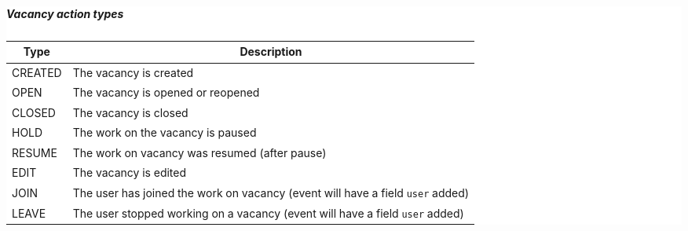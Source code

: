<a name="vacancy-action-types"></a>

##### Vacancy action types

| Type | Description |
| --- | -------- |
| CREATED | The vacancy is created |
| OPEN | The vacancy is opened or reopened |
| CLOSED | The vacancy is closed |
| HOLD | The work on the vacancy is paused |
| RESUME | The work on vacancy was resumed (after pause) |
| EDIT | The vacancy is edited |
| JOIN | The user has joined the work on vacancy (event will have a field `user` added) |
| LEAVE | The user stopped working on a vacancy (event will have a field `user` added) |
